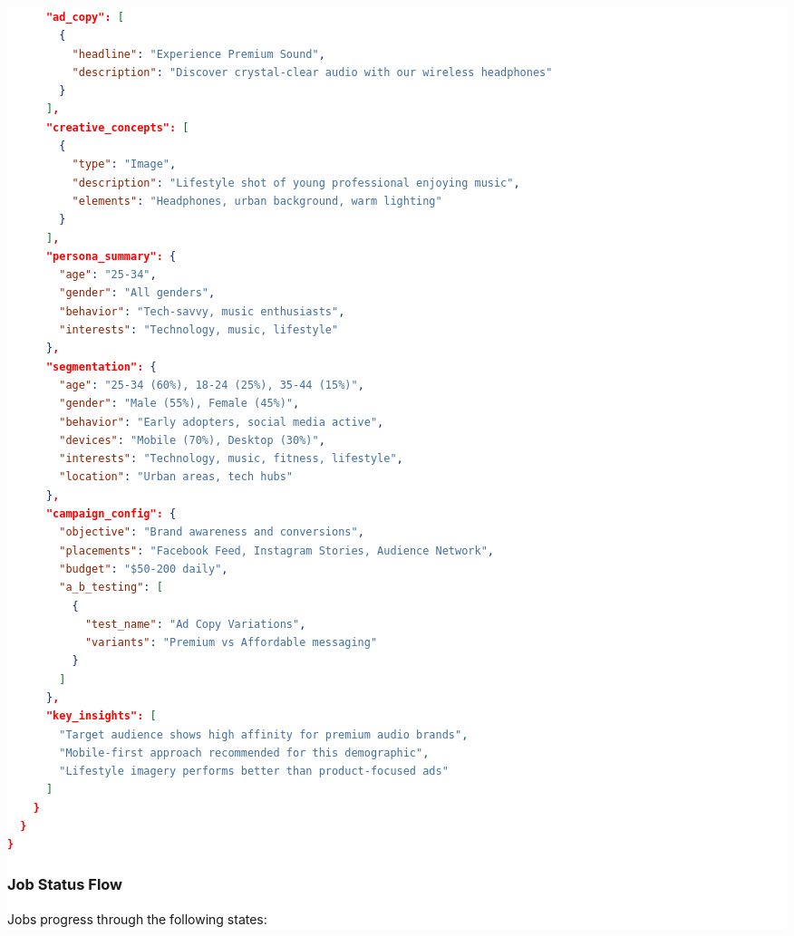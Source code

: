 ```json
      "ad_copy": [
        {
          "headline": "Experience Premium Sound",
          "description": "Discover crystal-clear audio with our wireless headphones"
        }
      ],
      "creative_concepts": [
        {
          "type": "Image",
          "description": "Lifestyle shot of young professional enjoying music",
          "elements": "Headphones, urban background, warm lighting"
        }
      ],
      "persona_summary": {
        "age": "25-34",
        "gender": "All genders",
        "behavior": "Tech-savvy, music enthusiasts",
        "interests": "Technology, music, lifestyle"
      },
      "segmentation": {
        "age": "25-34 (60%), 18-24 (25%), 35-44 (15%)",
        "gender": "Male (55%), Female (45%)",
        "behavior": "Early adopters, social media active",
        "devices": "Mobile (70%), Desktop (30%)",
        "interests": "Technology, music, fitness, lifestyle",
        "location": "Urban areas, tech hubs"
      },
      "campaign_config": {
        "objective": "Brand awareness and conversions",
        "placements": "Facebook Feed, Instagram Stories, Audience Network",
        "budget": "$50-200 daily",
        "a_b_testing": [
          {
            "test_name": "Ad Copy Variations",
            "variants": "Premium vs Affordable messaging"
          }
        ]
      },
      "key_insights": [
        "Target audience shows high affinity for premium audio brands",
        "Mobile-first approach recommended for this demographic",
        "Lifestyle imagery performs better than product-focused ads"
      ]
    }
  }
}
```

### Job Status Flow

Jobs progress through the following states:

